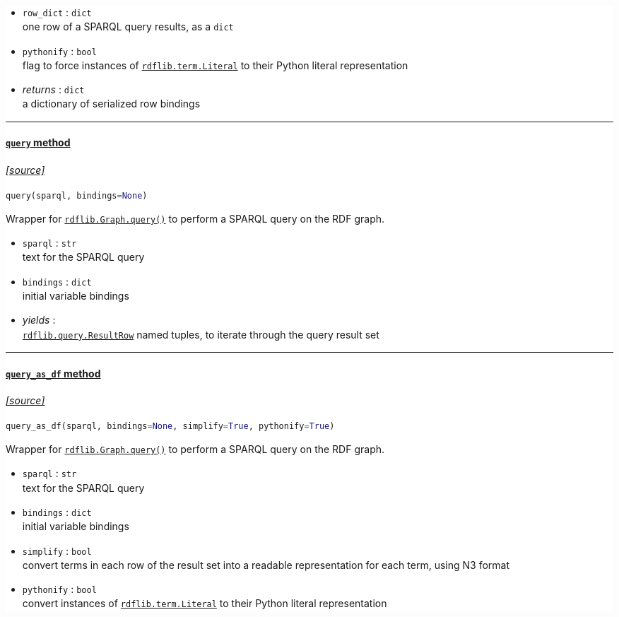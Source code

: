   * `row_dict` : `dict`  
one row of a SPARQL query results, as a `dict`

  * `pythonify` : `bool`  
flag to force instances of [`rdflib.term.Literal`](https://rdflib.readthedocs.io/en/stable/apidocs/rdflib.html?highlight=Literal#rdflib.term.Identifier) to their Python literal representation

  * *returns* : `dict`  
a dictionary of serialized row bindings



---
#### [`query` method](#kglab.KnowledgeGraph.query)
[*\[source\]*](https://github.com/DerwenAI/kglab/blob/main/kglab/kglab.py#L921)

```python
query(sparql, bindings=None)
```
Wrapper for [`rdflib.Graph.query()`](https://rdflib.readthedocs.io/en/stable/apidocs/rdflib.html?highlight=query#rdflib.Graph.query) to perform a SPARQL query on the RDF graph.

  * `sparql` : `str`  
text for the SPARQL query

  * `bindings` : `dict`  
initial variable bindings

  * *yields* :  
[`rdflib.query.ResultRow`](https://rdflib.readthedocs.io/en/stable/_modules/rdflib/query.html?highlight=ResultRow#) named tuples, to iterate through the query result set



---
#### [`query_as_df` method](#kglab.KnowledgeGraph.query_as_df)
[*\[source\]*](https://github.com/DerwenAI/kglab/blob/main/kglab/kglab.py#L949)

```python
query_as_df(sparql, bindings=None, simplify=True, pythonify=True)
```
Wrapper for [`rdflib.Graph.query()`](https://rdflib.readthedocs.io/en/stable/apidocs/rdflib.html?highlight=query#rdflib.Graph.query) to perform a SPARQL query on the RDF graph.

  * `sparql` : `str`  
text for the SPARQL query

  * `bindings` : `dict`  
initial variable bindings

  * `simplify` : `bool`  
convert terms in each row of the result set into a readable representation for each term, using N3 format

  * `pythonify` : `bool`  
convert instances of [`rdflib.term.Literal`](https://rdflib.readthedocs.io/en/stable/apidocs/rdflib.html?highlight=Literal#rdflib.term.Identifier) to their Python literal representation
